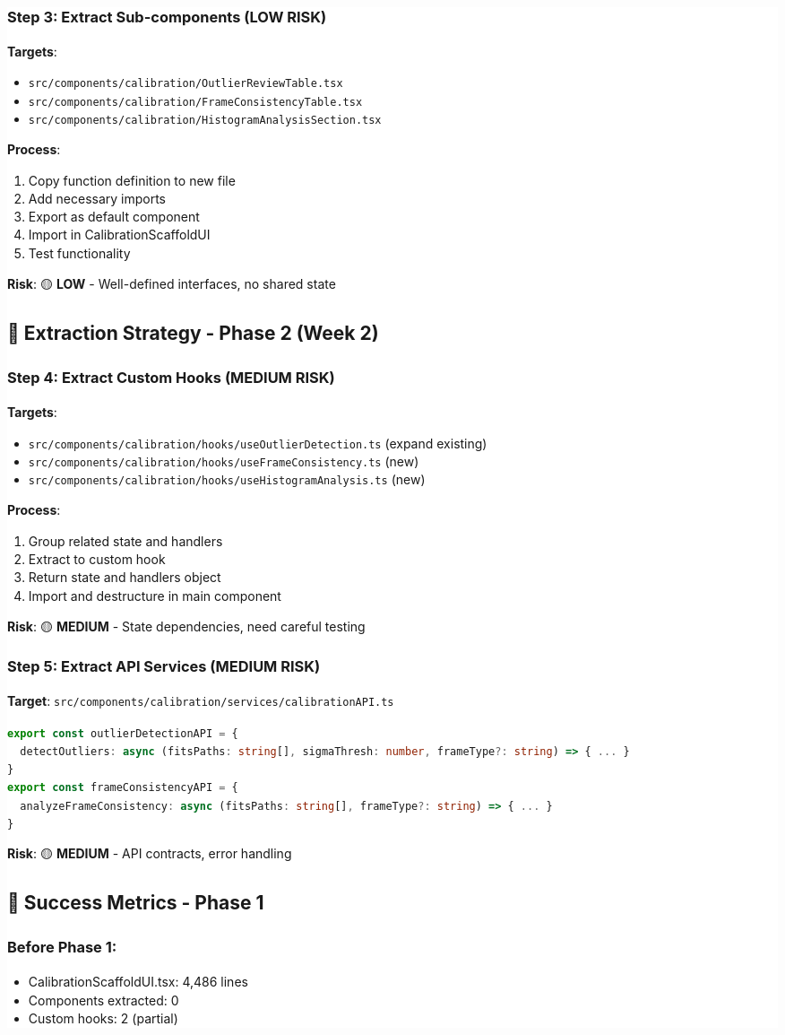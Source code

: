 ### **Step 3: Extract Sub-components** (LOW RISK)
**Targets**: 
- `src/components/calibration/OutlierReviewTable.tsx` 
- `src/components/calibration/FrameConsistencyTable.tsx`
- `src/components/calibration/HistogramAnalysisSection.tsx`

**Process**:
1. Copy function definition to new file
2. Add necessary imports
3. Export as default component
4. Import in CalibrationScaffoldUI
5. Test functionality

**Risk**: 🟡 **LOW** - Well-defined interfaces, no shared state

## 🚦 Extraction Strategy - Phase 2 (Week 2)

### **Step 4: Extract Custom Hooks** (MEDIUM RISK)
**Targets**:
- `src/components/calibration/hooks/useOutlierDetection.ts` (expand existing)
- `src/components/calibration/hooks/useFrameConsistency.ts` (new)
- `src/components/calibration/hooks/useHistogramAnalysis.ts` (new)

**Process**:
1. Group related state and handlers
2. Extract to custom hook
3. Return state and handlers object
4. Import and destructure in main component

**Risk**: 🟡 **MEDIUM** - State dependencies, need careful testing

### **Step 5: Extract API Services** (MEDIUM RISK)
**Target**: `src/components/calibration/services/calibrationAPI.ts`
```typescript
export const outlierDetectionAPI = {
  detectOutliers: async (fitsPaths: string[], sigmaThresh: number, frameType?: string) => { ... }
}
export const frameConsistencyAPI = {
  analyzeFrameConsistency: async (fitsPaths: string[], frameType?: string) => { ... }
}
```

**Risk**: 🟡 **MEDIUM** - API contracts, error handling

## 🎯 Success Metrics - Phase 1

### **Before Phase 1**:
- CalibrationScaffoldUI.tsx: 4,486 lines
- Components extracted: 0
- Custom hooks: 2 (partial)
